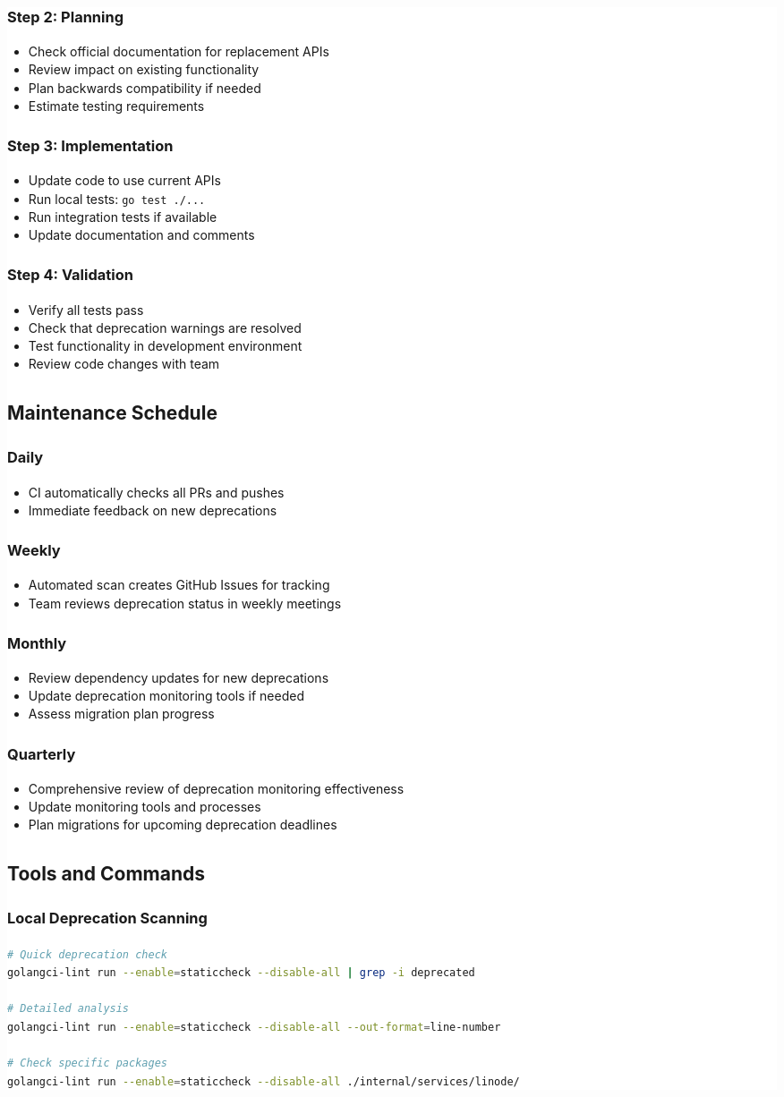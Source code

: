 ### Step 2: Planning
- Check official documentation for replacement APIs
- Review impact on existing functionality
- Plan backwards compatibility if needed
- Estimate testing requirements

### Step 3: Implementation
- Update code to use current APIs
- Run local tests: `go test ./...`
- Run integration tests if available
- Update documentation and comments

### Step 4: Validation
- Verify all tests pass
- Check that deprecation warnings are resolved
- Test functionality in development environment
- Review code changes with team

## Maintenance Schedule

### Daily
- CI automatically checks all PRs and pushes
- Immediate feedback on new deprecations

### Weekly
- Automated scan creates GitHub Issues for tracking
- Team reviews deprecation status in weekly meetings

### Monthly
- Review dependency updates for new deprecations
- Update deprecation monitoring tools if needed
- Assess migration plan progress

### Quarterly
- Comprehensive review of deprecation monitoring effectiveness
- Update monitoring tools and processes
- Plan migrations for upcoming deprecation deadlines

## Tools and Commands

### Local Deprecation Scanning

```bash
# Quick deprecation check
golangci-lint run --enable=staticcheck --disable-all | grep -i deprecated

# Detailed analysis
golangci-lint run --enable=staticcheck --disable-all --out-format=line-number

# Check specific packages
golangci-lint run --enable=staticcheck --disable-all ./internal/services/linode/
```
